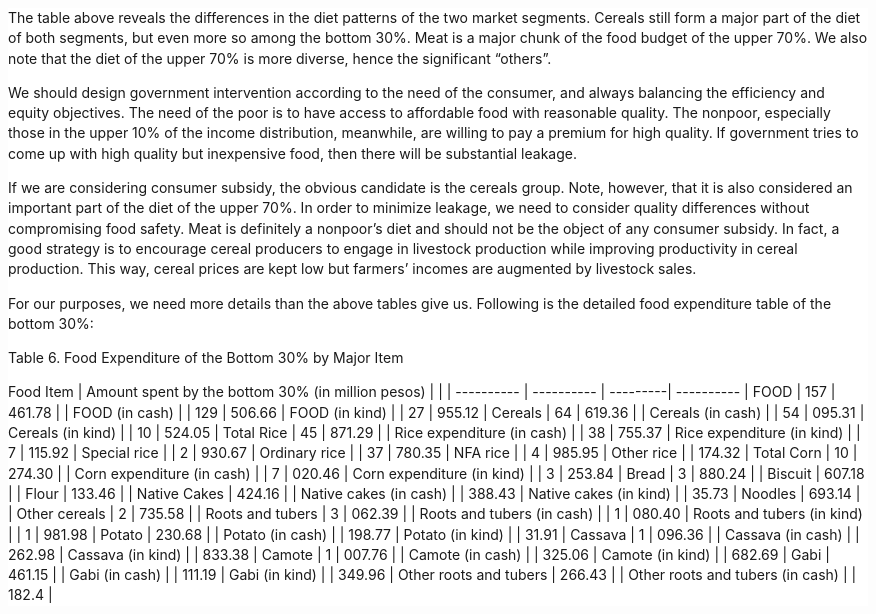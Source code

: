 The table above reveals the differences in the diet patterns of the two market segments.  Cereals still form a major part of the diet of both segments, but even more so among the bottom 30%.  Meat is a major chunk of the food budget of the upper 70%.  We also note that the diet of the upper 70% is more diverse, hence the significant “others”.

We should design government intervention according to the need of the consumer, and always balancing the efficiency and equity objectives.  The need of the poor is to have access to affordable food with reasonable quality.  The nonpoor, especially those in the upper 10% of the income distribution, meanwhile, are willing to pay a premium for high quality.  If government tries to come up with high quality but inexpensive food, then there will be substantial leakage.  

If we are considering consumer subsidy, the obvious candidate is the cereals group.  Note, however, that it is also considered an important part of the diet of the upper 70%.  In order to minimize leakage, we need to consider quality differences without compromising food safety.  Meat is definitely a nonpoor’s diet and should not be the object of any consumer subsidy.  In fact, a good strategy is to encourage cereal producers to engage in livestock production while improving productivity in cereal production.  This way, cereal prices are kept low but farmers’ incomes are augmented by livestock sales.
 
For our purposes, we need more details than the above tables give us.  Following is the detailed food expenditure table of the bottom 30%:

Table 6.  Food Expenditure of the Bottom 30% by Major Item

Food Item |  Amount spent by the bottom 30% (in million pesos)  |  | 
| ---------- | ---------- | ---------| ---------- |
FOOD | 157 | 461.78 |  | 
FOOD (in cash) |  | 129 | 506.66 | 
FOOD (in kind) |  | 27 | 955.12 | 
Cereals | 64 | 619.36 |  | 
Cereals (in cash) |  | 54 | 095.31 | 
Cereals (in kind) |  | 10 | 524.05 | 
Total Rice | 45 | 871.29 |  | 
Rice expenditure (in cash) |  | 38 | 755.37 | 
Rice expenditure (in kind) |  | 7 | 115.92 | 
Special rice |  | 2 | 930.67 | 
Ordinary rice |  | 37 | 780.35 | 
NFA rice |  | 4 | 985.95 | 
Other rice |  | 174.32 | 
Total Corn | 10 | 274.30 |  | 
Corn expenditure (in cash) |  | 7 | 020.46 | 
Corn expenditure (in kind) |  | 3 | 253.84 | 
Bread | 3 | 880.24 |  | 
Biscuit | 607.18 |  | 
Flour | 133.46 |  | 
Native Cakes | 424.16 |  | 
Native cakes (in cash) |  | 388.43 | 
Native cakes (in kind) |  | 35.73 | 
Noodles | 693.14 |  | 
Other cereals | 2 | 735.58 |  | 
Roots and tubers | 3 | 062.39 |  | 
Roots and tubers (in cash) |  | 1 | 080.40 | 
Roots and tubers (in kind) |  | 1 | 981.98 | 
Potato | 230.68 |  | 
Potato (in cash) |  | 198.77 | 
Potato (in kind) |  | 31.91 | 
Cassava | 1 | 096.36 |  | 
Cassava (in cash) |  | 262.98 | 
Cassava (in kind) |  | 833.38 | 
Camote | 1 | 007.76 |  | 
Camote (in cash) |  | 325.06 | 
Camote (in kind) |  | 682.69 | 
Gabi | 461.15 |  | 
Gabi (in cash) |  | 111.19 | 
Gabi (in kind) |  | 349.96 | 
Other roots and tubers | 266.43 |  | 
Other roots and tubers (in cash) |  | 182.4 | 